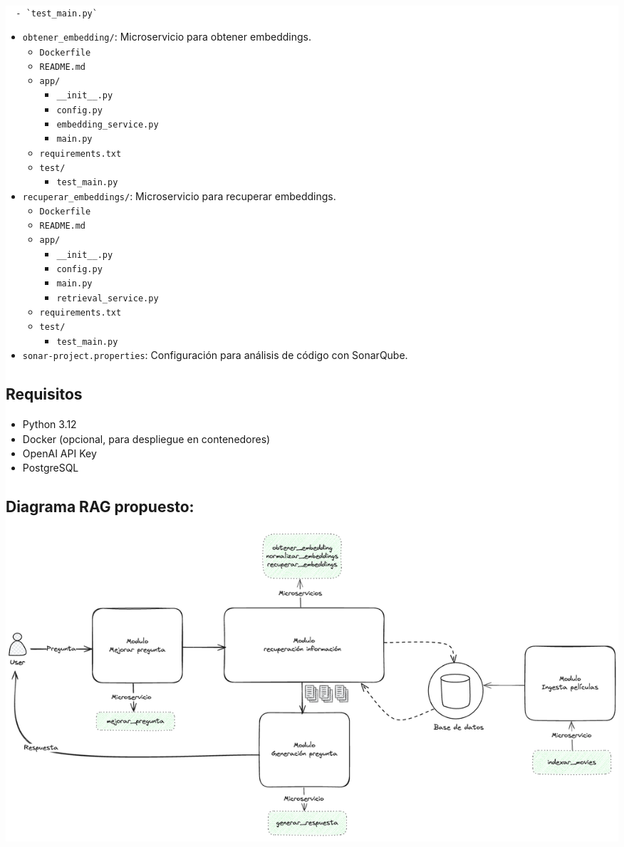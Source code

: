       - `test_main.py`
  - `obtener_embedding/`: Microservicio para obtener embeddings.
    - `Dockerfile`
    - `README.md`
    - `app/`
      - `__init__.py`
      - `config.py`
      - `embedding_service.py`
      - `main.py`
    - `requirements.txt`
    - `test/`
      - `test_main.py`
  - `recuperar_embeddings/`: Microservicio para recuperar embeddings.
    - `Dockerfile`
    - `README.md`
    - `app/`
      - `__init__.py`
      - `config.py`
      - `main.py`
      - `retrieval_service.py`
    - `requirements.txt`
    - `test/`
      - `test_main.py`
- `sonar-project.properties`: Configuración para análisis de código con SonarQube.


## Requisitos

- Python 3.12
- Docker (opcional, para despliegue en contenedores)
- OpenAI API Key
- PostgreSQL

## Diagrama RAG propuesto:

![Diagrama del Proyecto RAG](img/Diagrama%20RAG.png)
